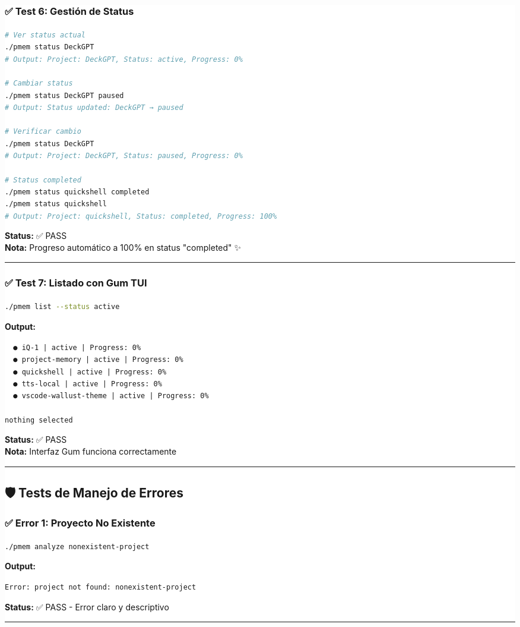 
### ✅ Test 6: Gestión de Status
```bash
# Ver status actual
./pmem status DeckGPT
# Output: Project: DeckGPT, Status: active, Progress: 0%

# Cambiar status
./pmem status DeckGPT paused
# Output: Status updated: DeckGPT → paused

# Verificar cambio
./pmem status DeckGPT
# Output: Project: DeckGPT, Status: paused, Progress: 0%

# Status completed
./pmem status quickshell completed
./pmem status quickshell
# Output: Project: quickshell, Status: completed, Progress: 100%
```
**Status:** ✅ PASS  
**Nota:** Progreso automático a 100% en status "completed" ✨

---

### ✅ Test 7: Listado con Gum TUI
```bash
./pmem list --status active
```
**Output:**
```
  ● iQ-1 | active | Progress: 0%                 
  ● project-memory | active | Progress: 0%       
  ● quickshell | active | Progress: 0%           
  ● tts-local | active | Progress: 0%            
  ● vscode-wallust-theme | active | Progress: 0% 

nothing selected
```
**Status:** ✅ PASS  
**Nota:** Interfaz Gum funciona correctamente

---

## 🛡️ Tests de Manejo de Errores

### ✅ Error 1: Proyecto No Existente
```bash
./pmem analyze nonexistent-project
```
**Output:**
```
Error: project not found: nonexistent-project
```
**Status:** ✅ PASS - Error claro y descriptivo

---